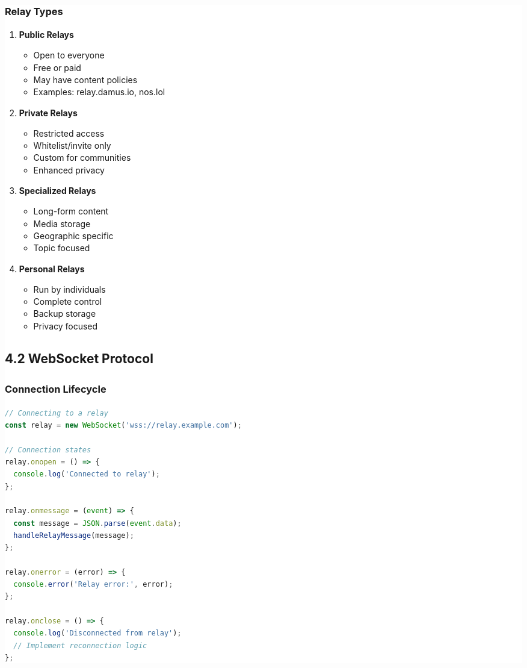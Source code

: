 ### Relay Types

1. **Public Relays**
   - Open to everyone
   - Free or paid
   - May have content policies
   - Examples: relay.damus.io, nos.lol

2. **Private Relays**
   - Restricted access
   - Whitelist/invite only
   - Custom for communities
   - Enhanced privacy

3. **Specialized Relays**
   - Long-form content
   - Media storage
   - Geographic specific
   - Topic focused

4. **Personal Relays**
   - Run by individuals
   - Complete control
   - Backup storage
   - Privacy focused

## 4.2 WebSocket Protocol

### Connection Lifecycle

```javascript
// Connecting to a relay
const relay = new WebSocket('wss://relay.example.com');

// Connection states
relay.onopen = () => {
  console.log('Connected to relay');
};

relay.onmessage = (event) => {
  const message = JSON.parse(event.data);
  handleRelayMessage(message);
};

relay.onerror = (error) => {
  console.error('Relay error:', error);
};

relay.onclose = () => {
  console.log('Disconnected from relay');
  // Implement reconnection logic
};
```
